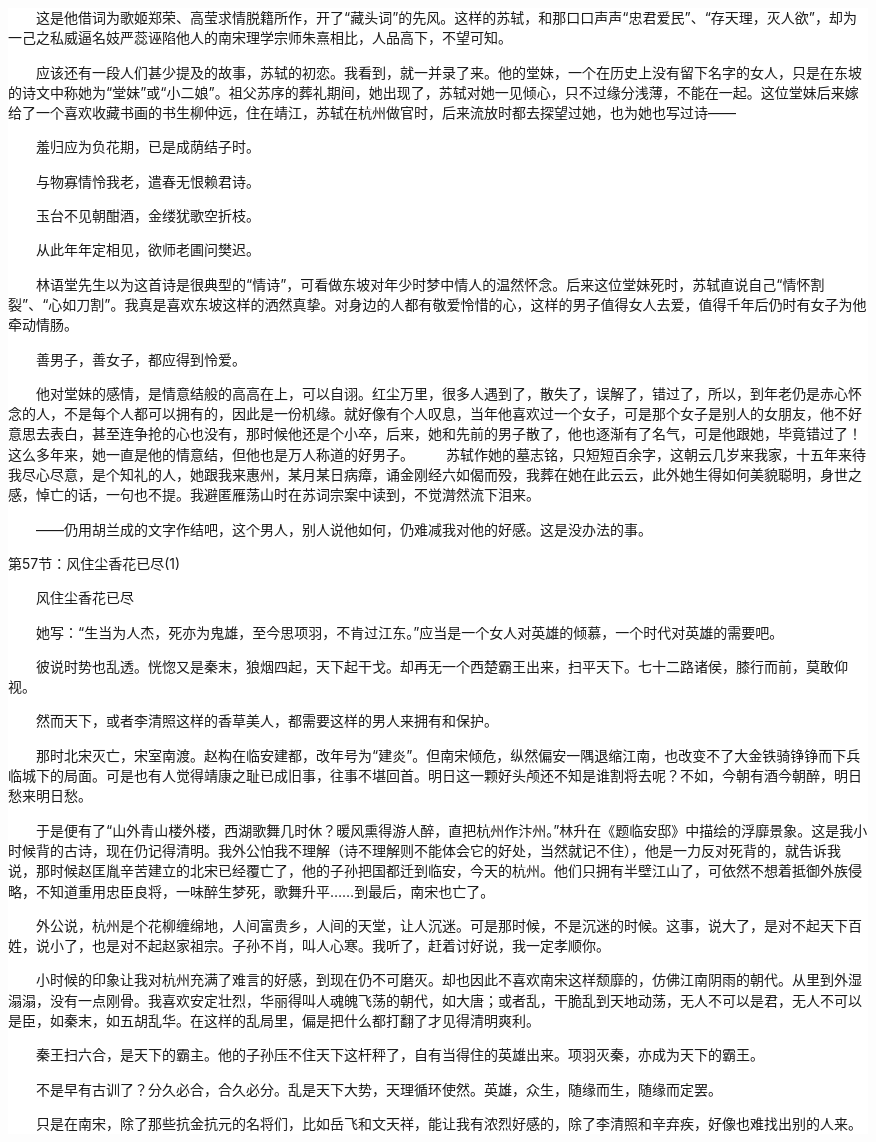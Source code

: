 　　这是他借词为歌姬郑荣、高莹求情脱籍所作，开了“藏头词”的先风。这样的苏轼，和那口口声声“忠君爱民”、“存天理，灭人欲”，却为一己之私威逼名妓严蕊诬陷他人的南宋理学宗师朱熹相比，人品高下，不望可知。

　　应该还有一段人们甚少提及的故事，苏轼的初恋。我看到，就一并录了来。他的堂妹，一个在历史上没有留下名字的女人，只是在东坡的诗文中称她为“堂妹”或“小二娘”。祖父苏序的葬礼期间，她出现了，苏轼对她一见倾心，只不过缘分浅薄，不能在一起。这位堂妹后来嫁给了一个喜欢收藏书画的书生柳仲远，住在靖江，苏轼在杭州做官时，后来流放时都去探望过她，也为她也写过诗——

　　羞归应为负花期，已是成荫结子时。

　　与物寡情怜我老，遣春无恨赖君诗。

　　玉台不见朝酣酒，金缕犹歌空折枝。

　　从此年年定相见，欲师老圃问樊迟。

　　林语堂先生以为这首诗是很典型的“情诗”，可看做东坡对年少时梦中情人的温然怀念。后来这位堂妹死时，苏轼直说自己“情怀割裂”、“心如刀割”。我真是喜欢东坡这样的洒然真挚。对身边的人都有敬爱怜惜的心，这样的男子值得女人去爱，值得千年后仍时有女子为他牵动情肠。

　　善男子，善女子，都应得到怜爱。

　　他对堂妹的感情，是情意结般的高高在上，可以自诩。红尘万里，很多人遇到了，散失了，误解了，错过了，所以，到年老仍是赤心怀念的人，不是每个人都可以拥有的，因此是一份机缘。就好像有个人叹息，当年他喜欢过一个女子，可是那个女子是别人的女朋友，他不好意思去表白，甚至连争抢的心也没有，那时候他还是个小卒，后来，她和先前的男子散了，他也逐渐有了名气，可是他跟她，毕竟错过了！这么多年来，她一直是他的情意结，但他也是万人称道的好男子。
　　苏轼作她的墓志铭，只短短百余字，这朝云几岁来我家，十五年来待我尽心尽意，是个知礼的人，她跟我来惠州，某月某日病瘴，诵金刚经六如偈而殁，我葬在她在此云云，此外她生得如何美貌聪明，身世之感，悼亡的话，一句也不提。我避匿雁荡山时在苏词宗案中读到，不觉潸然流下泪来。

　　——仍用胡兰成的文字作结吧，这个男人，别人说他如何，仍难减我对他的好感。这是没办法的事。







第57节：风住尘香花已尽(1)


　　风住尘香花已尽

　　她写：“生当为人杰，死亦为鬼雄，至今思项羽，不肯过江东。”应当是一个女人对英雄的倾慕，一个时代对英雄的需要吧。

　　彼说时势也乱透。恍惚又是秦末，狼烟四起，天下起干戈。却再无一个西楚霸王出来，扫平天下。七十二路诸侯，膝行而前，莫敢仰视。

　　然而天下，或者李清照这样的香草美人，都需要这样的男人来拥有和保护。

　　那时北宋灭亡，宋室南渡。赵构在临安建都，改年号为“建炎”。但南宋倾危，纵然偏安一隅退缩江南，也改变不了大金铁骑铮铮而下兵临城下的局面。可是也有人觉得靖康之耻已成旧事，往事不堪回首。明日这一颗好头颅还不知是谁割将去呢？不如，今朝有酒今朝醉，明日愁来明日愁。

　　于是便有了“山外青山楼外楼，西湖歌舞几时休？暖风熏得游人醉，直把杭州作汴州。”林升在《题临安邸》中描绘的浮靡景象。这是我小时候背的古诗，现在仍记得清明。我外公怕我不理解（诗不理解则不能体会它的好处，当然就记不住），他是一力反对死背的，就告诉我说，那时候赵匡胤辛苦建立的北宋已经覆亡了，他的子孙把国都迁到临安，今天的杭州。他们只拥有半壁江山了，可依然不想着抵御外族侵略，不知道重用忠臣良将，一味醉生梦死，歌舞升平……到最后，南宋也亡了。

 


　　外公说，杭州是个花柳缠绵地，人间富贵乡，人间的天堂，让人沉迷。可是那时候，不是沉迷的时候。这事，说大了，是对不起天下百姓，说小了，也是对不起赵家祖宗。子孙不肖，叫人心寒。我听了，赶着讨好说，我一定孝顺你。

　　小时候的印象让我对杭州充满了难言的好感，到现在仍不可磨灭。却也因此不喜欢南宋这样颓靡的，仿佛江南阴雨的朝代。从里到外湿溻溻，没有一点刚骨。我喜欢安定壮烈，华丽得叫人魂魄飞荡的朝代，如大唐；或者乱，干脆乱到天地动荡，无人不可以是君，无人不可以是臣，如秦末，如五胡乱华。在这样的乱局里，偏是把什么都打翻了才见得清明爽利。

　　秦王扫六合，是天下的霸主。他的子孙压不住天下这杆秤了，自有当得住的英雄出来。项羽灭秦，亦成为天下的霸王。

　　不是早有古训了？分久必合，合久必分。乱是天下大势，天理循环使然。英雄，众生，随缘而生，随缘而定罢。

　　只是在南宋，除了那些抗金抗元的名将们，比如岳飞和文天祥，能让我有浓烈好感的，除了李清照和辛弃疾，好像也难找出别的人来。
